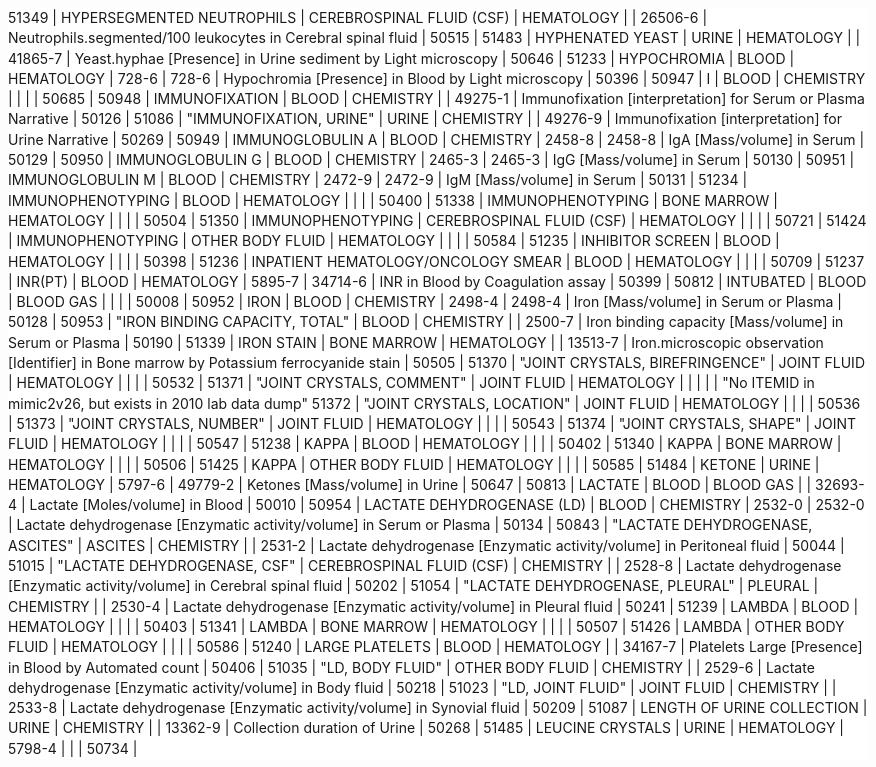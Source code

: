 51349 | HYPERSEGMENTED NEUTROPHILS | CEREBROSPINAL FLUID (CSF) | HEMATOLOGY |  | 26506-6 | Neutrophils.segmented/100 leukocytes in Cerebral spinal fluid | 50515 | 
51483 | HYPHENATED YEAST | URINE | HEMATOLOGY |  | 41865-7 | Yeast.hyphae [Presence] in Urine sediment by Light microscopy | 50646 | 
51233 | HYPOCHROMIA | BLOOD | HEMATOLOGY | 728-6 | 728-6 | Hypochromia [Presence] in Blood by Light microscopy | 50396 | 
50947 | I | BLOOD | CHEMISTRY |  |  |  | 50685 | 
50948 | IMMUNOFIXATION | BLOOD | CHEMISTRY |  | 49275-1 | Immunofixation [interpretation] for Serum or Plasma Narrative | 50126 | 
51086 | "IMMUNOFIXATION, URINE" | URINE | CHEMISTRY |  | 49276-9 | Immunofixation [interpretation] for Urine Narrative | 50269 | 
50949 | IMMUNOGLOBULIN A | BLOOD | CHEMISTRY | 2458-8 | 2458-8 | IgA [Mass/volume] in Serum | 50129 | 
50950 | IMMUNOGLOBULIN G | BLOOD | CHEMISTRY | 2465-3 | 2465-3 | IgG [Mass/volume] in Serum | 50130 | 
50951 | IMMUNOGLOBULIN M | BLOOD | CHEMISTRY | 2472-9 | 2472-9 | IgM [Mass/volume] in Serum | 50131 | 
51234 | IMMUNOPHENOTYPING | BLOOD | HEMATOLOGY |  |  |  | 50400 | 
51338 | IMMUNOPHENOTYPING | BONE MARROW | HEMATOLOGY |  |  |  | 50504 | 
51350 | IMMUNOPHENOTYPING | CEREBROSPINAL FLUID (CSF) | HEMATOLOGY |  |  |  | 50721 | 
51424 | IMMUNOPHENOTYPING | OTHER BODY FLUID | HEMATOLOGY |  |  |  | 50584 | 
51235 | INHIBITOR SCREEN | BLOOD | HEMATOLOGY |  |  |  | 50398 | 
51236 | INPATIENT HEMATOLOGY/ONCOLOGY SMEAR | BLOOD | HEMATOLOGY |  |  |  | 50709 | 
51237 | INR(PT) | BLOOD | HEMATOLOGY | 5895-7 | 34714-6 | INR in Blood by Coagulation assay | 50399 | 
50812 | INTUBATED | BLOOD | BLOOD GAS |  |  |  | 50008 | 
50952 | IRON | BLOOD | CHEMISTRY | 2498-4 | 2498-4 | Iron [Mass/volume] in Serum or Plasma | 50128 | 
50953 | "IRON BINDING CAPACITY, TOTAL" | BLOOD | CHEMISTRY |  | 2500-7 | Iron binding capacity [Mass/volume] in Serum or Plasma | 50190 | 
51339 | IRON STAIN | BONE MARROW | HEMATOLOGY |  | 13513-7 | Iron.microscopic observation [Identifier] in Bone marrow by Potassium ferrocyanide stain | 50505 | 
51370 | "JOINT CRYSTALS, BIREFRINGENCE" | JOINT FLUID | HEMATOLOGY |  |  |  | 50532 | 
51371 | "JOINT CRYSTALS, COMMENT" | JOINT FLUID | HEMATOLOGY |  |  |  |  | "No ITEMID in mimic2v26, but exists in 2010 lab data dump"
51372 | "JOINT CRYSTALS, LOCATION" | JOINT FLUID | HEMATOLOGY |  |  |  | 50536 | 
51373 | "JOINT CRYSTALS, NUMBER" | JOINT FLUID | HEMATOLOGY |  |  |  | 50543 | 
51374 | "JOINT CRYSTALS, SHAPE" | JOINT FLUID | HEMATOLOGY |  |  |  | 50547 | 
51238 | KAPPA | BLOOD | HEMATOLOGY |  |  |  | 50402 | 
51340 | KAPPA | BONE MARROW | HEMATOLOGY |  |  |  | 50506 | 
51425 | KAPPA | OTHER BODY FLUID | HEMATOLOGY |  |  |  | 50585 | 
51484 | KETONE | URINE | HEMATOLOGY | 5797-6 | 49779-2 | Ketones [Mass/volume] in Urine | 50647 | 
50813 | LACTATE | BLOOD | BLOOD GAS |  | 32693-4 | Lactate [Moles/volume] in Blood | 50010 | 
50954 | LACTATE DEHYDROGENASE (LD) | BLOOD | CHEMISTRY | 2532-0 | 2532-0 | Lactate dehydrogenase [Enzymatic activity/volume] in Serum or Plasma | 50134 | 
50843 | "LACTATE DEHYDROGENASE, ASCITES" | ASCITES | CHEMISTRY |  | 2531-2 | Lactate dehydrogenase [Enzymatic activity/volume] in Peritoneal fluid | 50044 | 
51015 | "LACTATE DEHYDROGENASE, CSF" | CEREBROSPINAL FLUID (CSF) | CHEMISTRY |  | 2528-8 | Lactate dehydrogenase [Enzymatic activity/volume] in Cerebral spinal fluid | 50202 | 
51054 | "LACTATE DEHYDROGENASE, PLEURAL" | PLEURAL | CHEMISTRY |  | 2530-4 | Lactate dehydrogenase [Enzymatic activity/volume] in Pleural fluid | 50241 | 
51239 | LAMBDA | BLOOD | HEMATOLOGY |  |  |  | 50403 | 
51341 | LAMBDA | BONE MARROW | HEMATOLOGY |  |  |  | 50507 | 
51426 | LAMBDA | OTHER BODY FLUID | HEMATOLOGY |  |  |  | 50586 | 
51240 | LARGE PLATELETS | BLOOD | HEMATOLOGY |  | 34167-7 | Platelets Large [Presence] in Blood by Automated count | 50406 | 
51035 | "LD, BODY FLUID" | OTHER BODY FLUID | CHEMISTRY |  | 2529-6 | Lactate dehydrogenase [Enzymatic activity/volume] in Body fluid | 50218 | 
51023 | "LD, JOINT FLUID" | JOINT FLUID | CHEMISTRY |  | 2533-8 | Lactate dehydrogenase [Enzymatic activity/volume] in Synovial fluid | 50209 | 
51087 | LENGTH OF URINE COLLECTION | URINE | CHEMISTRY |  | 13362-9 | Collection duration of Urine | 50268 | 
51485 | LEUCINE CRYSTALS | URINE | HEMATOLOGY | 5798-4 |  |  | 50734 | 